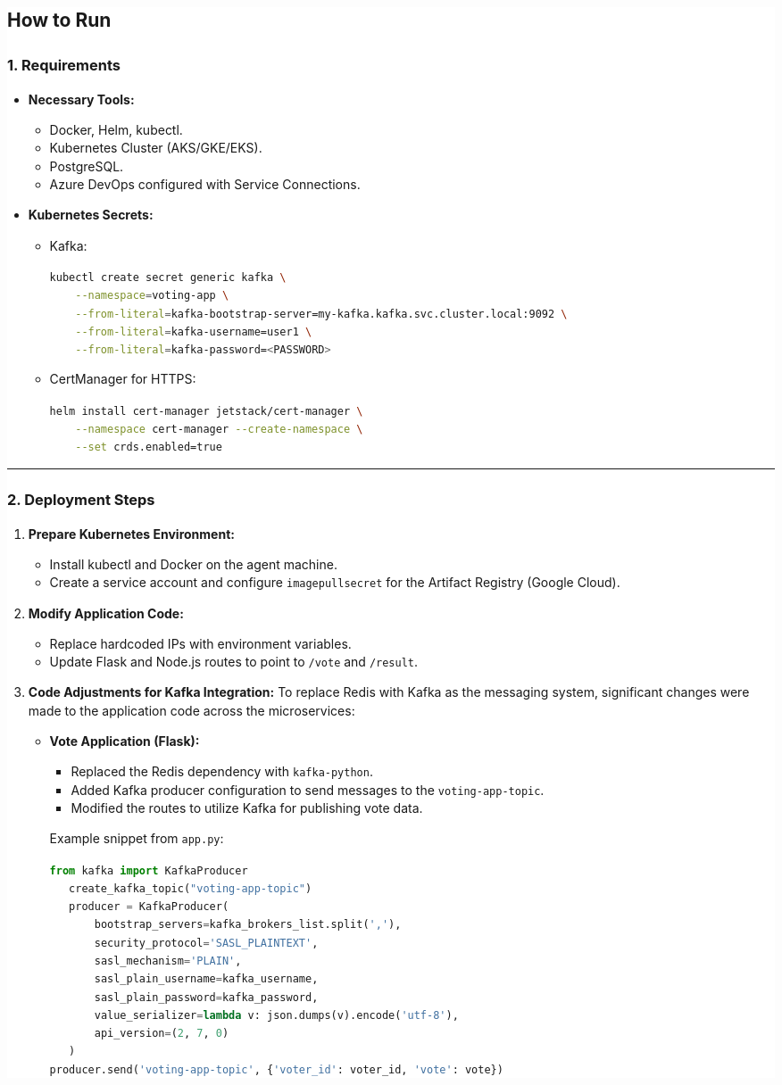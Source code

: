 
## **How to Run**

### **1. Requirements**

- **Necessary Tools:**
  - Docker, Helm, kubectl.
  - Kubernetes Cluster (AKS/GKE/EKS).
  - PostgreSQL.
  - Azure DevOps configured with Service Connections.

- **Kubernetes Secrets:**
  - Kafka:
    ```bash
    kubectl create secret generic kafka \
        --namespace=voting-app \
        --from-literal=kafka-bootstrap-server=my-kafka.kafka.svc.cluster.local:9092 \
        --from-literal=kafka-username=user1 \
        --from-literal=kafka-password=<PASSWORD>
    ```
  - CertManager for HTTPS:
    ```bash
    helm install cert-manager jetstack/cert-manager \
        --namespace cert-manager --create-namespace \
        --set crds.enabled=true
    ```

---

### **2. Deployment Steps**

1. **Prepare Kubernetes Environment:**
   - Install kubectl and Docker on the agent machine.
   - Create a service account and configure `imagepullsecret` for the Artifact Registry (Google Cloud).

2. **Modify Application Code:**
   - Replace hardcoded IPs with environment variables.
   - Update Flask and Node.js routes to point to `/vote` and `/result`.

3. **Code Adjustments for Kafka Integration:**
   To replace Redis with Kafka as the messaging system, significant changes were made to the application code across the microservices:

   - **Vote Application (Flask):**
     - Replaced the Redis dependency with `kafka-python`.
     - Added Kafka producer configuration to send messages to the `voting-app-topic`.
     - Modified the routes to utilize Kafka for publishing vote data.
     
     Example snippet from `app.py`:
     ```python
     from kafka import KafkaProducer
        create_kafka_topic("voting-app-topic")
        producer = KafkaProducer(
            bootstrap_servers=kafka_brokers_list.split(','),
            security_protocol='SASL_PLAINTEXT',
            sasl_mechanism='PLAIN',
            sasl_plain_username=kafka_username,
            sasl_plain_password=kafka_password,
            value_serializer=lambda v: json.dumps(v).encode('utf-8'),
            api_version=(2, 7, 0) 
        )
     producer.send('voting-app-topic', {'voter_id': voter_id, 'vote': vote})
     ```
